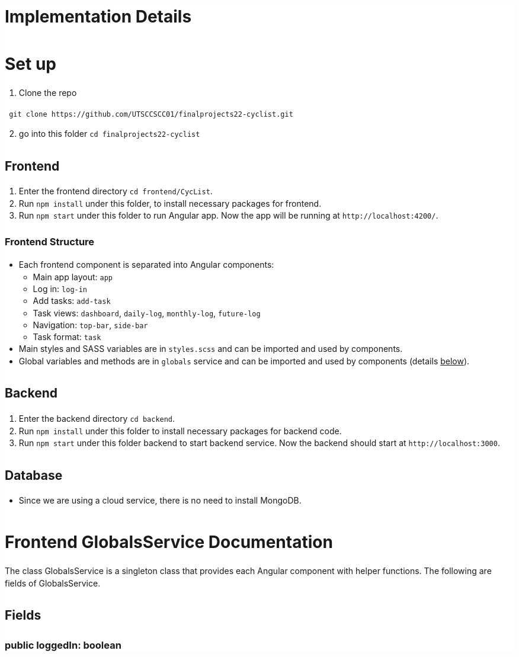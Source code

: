 # Implementation Details

# Set up

1. Clone the repo

```
 git clone https://github.com/UTSCCSCC01/finalprojects22-cyclist.git
```

2. go into this folder `cd finalprojects22-cyclist`

## Frontend
1. Enter the frontend directory `cd frontend/CycList`. 
1. Run `npm install` under this folder, to install necessary packages for frontend.
2. Run `npm start` under this folder to run Angular app. Now the app will be running at `http://localhost:4200/`.

### Frontend Structure
- Each frontend component is separated into Angular components:
  - Main app layout: `app`
  - Log in: `log-in` 
  - Add tasks: `add-task`
  - Task views: `dashboard`, `daily-log`, `monthly-log`, `future-log`
  - Navigation: `top-bar`, `side-bar`
  - Task format: `task`
- Main styles and SASS variables are in `styles.scss` and can be imported and used by components.
- Global variables and methods are in `globals` service and can be imported and used by components (details [below](#frontend-documentation)).

## Backend
1. Enter the backend directory `cd backend`.
2. Run `npm install` under this folder to install necessary packages for backend code.
3. Run `npm start` under this folder backend to start backend service. Now the backend should start at `http://localhost:3000`.

## Database
- Since we are using a cloud service, there is no need to install MongoDB.


# Frontend GlobalsService Documentation
The class GlobalsService is a singleton class that provides each Angular component with helper functions. The following are fields of GlobalsService.

## Fields

### public loggedIn: boolean 
